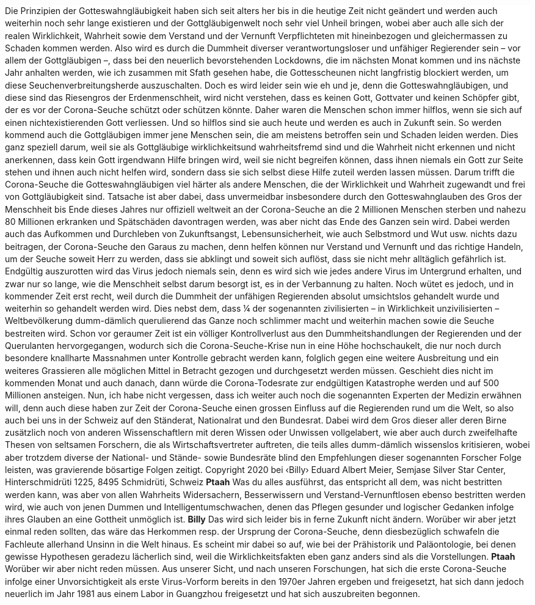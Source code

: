 Die Prinzipien der Gotteswahngläubigkeit haben sich seit alters her bis in die heutige Zeit nicht geändert und werden auch weiterhin noch sehr lange existieren und der Gottgläubigenwelt noch sehr viel Unheil bringen, wobei aber auch alle sich der realen Wirklichkeit, Wahrheit sowie dem Verstand und der Vernunft Verpflichteten mit hineinbezogen und gleichermassen zu Schaden kommen werden. Also wird es durch die Dummheit diverser verantwortungsloser und unfähiger Regierender sein – vor allem der Gottgläubigen –, dass bei den neuerlich bevorstehenden Lockdowns, die im nächsten Monat kommen und ins nächste Jahr anhalten werden, wie ich zusammen mit Sfath gesehen habe, die Gottesscheunen nicht langfristig blockiert werden, um diese Seuchenverbreitungsherde auszuschalten. Doch es wird leider sein wie eh und je, denn die Gotteswahngläubigen, und diese sind das Riesengros der Erdenmenschheit, wird nicht verstehen, dass es keinen Gott, Gottvater und keinen Schöpfer gibt, der es vor der Corona-Seuche schützt oder schützen könnte. Daher waren die Menschen schon immer hilflos, wenn sie sich auf einen nichtexistierenden Gott verliessen. Und so hilflos sind sie auch heute und werden es auch in Zukunft sein. So werden kommend auch die Gottgläubigen immer jene Menschen sein, die am meistens betroffen sein und Schaden leiden werden. Dies ganz speziell darum, weil sie als Gottgläubige wirklichkeitsund wahrheitsfremd sind und die Wahrheit nicht erkennen und nicht anerkennen, dass kein Gott irgendwann Hilfe bringen wird, weil sie nicht begreifen können, dass ihnen niemals ein Gott zur Seite stehen und ihnen auch nicht helfen wird, sondern dass sie sich selbst diese Hilfe zuteil werden lassen müssen. Darum trifft die Corona-Seuche die Gotteswahngläubigen viel härter als andere Menschen, die der Wirklichkeit und Wahrheit zugewandt und frei von Gottgläubigkeit sind. Tatsache ist aber dabei, dass unvermeidbar insbesondere durch den Gotteswahnglauben des Gros der Menschheit bis Ende dieses Jahres nur offiziell weltweit an der Corona-Seuche an die 2 Millionen Menschen sterben und nahezu 80 Millionen erkranken und Spätschäden davontragen werden, was aber nicht das Ende des Ganzen sein wird. Dabei werden auch das Aufkommen und Durchleben von Zukunftsangst, Lebensunsicherheit, wie auch Selbstmord und Wut usw. nichts dazu beitragen, der Corona-Seuche den Garaus zu machen, denn helfen können nur Verstand und Vernunft und das richtige Handeln, um der Seuche soweit Herr zu werden, dass sie abklingt und soweit sich auflöst, dass sie nicht mehr alltäglich gefährlich ist. Endgültig auszurotten wird das Virus jedoch niemals sein, denn es wird sich wie jedes andere Virus im Untergrund erhalten, und zwar nur so lange, wie die Menschheit selbst darum besorgt ist, es in der Verbannung zu halten. Noch wütet es jedoch, und in kommender Zeit erst recht, weil durch die Dummheit der unfähigen Regierenden absolut umsichtslos gehandelt wurde und weiterhin so gehandelt werden wird. Dies nebst dem, dass ¼ der sogenannten zivilisierten – in Wirklichkeit unzivilisierten – Weltbevölkerung dumm-dämlich querulierend das Ganze noch schlimmer macht und weiterhin machen sowie die Seuche bestreiten wird. Schon vor geraumer Zeit ist ein völliger Kontrollverlust aus den Dummheitshandlungen der Regierenden und der Querulanten hervorgegangen, wodurch sich die Corona-Seuche-Krise nun in eine Höhe hochschaukelt, die nur noch durch besondere knallharte Massnahmen unter Kontrolle gebracht werden kann, folglich gegen eine weitere Ausbreitung und ein weiteres Grassieren alle möglichen Mittel in Betracht gezogen und durchgesetzt werden müssen. Geschieht dies nicht im kommenden Monat und auch danach, dann würde die Corona-Todesrate zur endgültigen Katastrophe werden und auf 500 Millionen ansteigen.
Nun, ich habe nicht vergessen, dass ich weiter auch noch die sogenannten Experten der Medizin erwähnen will, denn auch diese haben zur Zeit der Corona-Seuche einen grossen Einfluss auf die Regierenden rund um die Welt, so also auch bei uns in der Schweiz auf den Ständerat, Nationalrat und den Bundesrat. Dabei wird dem Gros dieser aller deren Birne zusätzlich noch von anderen Wissenschaftlern mit deren Wissen oder Unwissen vollgelabert, wie aber auch durch zweifelhafte Thesen von seltsamen Forschern, die als Wirtschaftsvertreter auftreten, die teils alles dumm-dämlich wissenslos kritisieren, wobei aber trotzdem diverse der National- und Stände- sowie Bundesräte blind den Empfehlungen dieser sogenannten Forscher Folge leisten, was gravierende bösartige Folgen zeitigt.
Copyright 2020 bei ‹Billy› Eduard Albert Meier, Semjase Silver Star Center, Hinterschmidrüti 1225, 8495 Schmidrüti, Schweiz
**Ptaah** Was du alles ausführst, das entspricht all dem, was nicht bestritten werden kann, was aber von allen Wahrheits
Widersachern, Besserwissern und Verstand-Vernunftlosen ebenso bestritten werden wird, wie auch von jenen Dummen und Intelligentumschwachen, denen das Pflegen gesunder und logischer Gedanken infolge ihres Glauben an eine Gottheit unmöglich ist.
**Billy** Das wird sich leider bis in ferne Zukunft nicht ändern. Worüber wir aber jetzt einmal reden sollten, das wäre das
Herkommen resp. der Ursprung der Corona-Seuche, denn diesbezüglich schwafeln die Fachleute allerhand Unsinn in die Welt hinaus. Es scheint mir dabei so auf, wie bei der Prähistorik und Paläontologie, bei denen gewisse Hypothesen geradezu lächerlich sind, weil die Wirklichkeitsfakten eben ganz anders sind als die Vorstellungen.
**Ptaah** Worüber wir aber nicht reden müssen. Aus unserer Sicht, und nach unseren Forschungen, hat sich die erste
Corona-Seuche infolge einer Unvorsichtigkeit als erste Virus-Vorform bereits in den 1970er Jahren ergeben und freigesetzt, hat sich dann jedoch neuerlich im Jahr 1981 aus einem Labor in Guangzhou freigesetzt und hat sich auszubreiten begonnen.